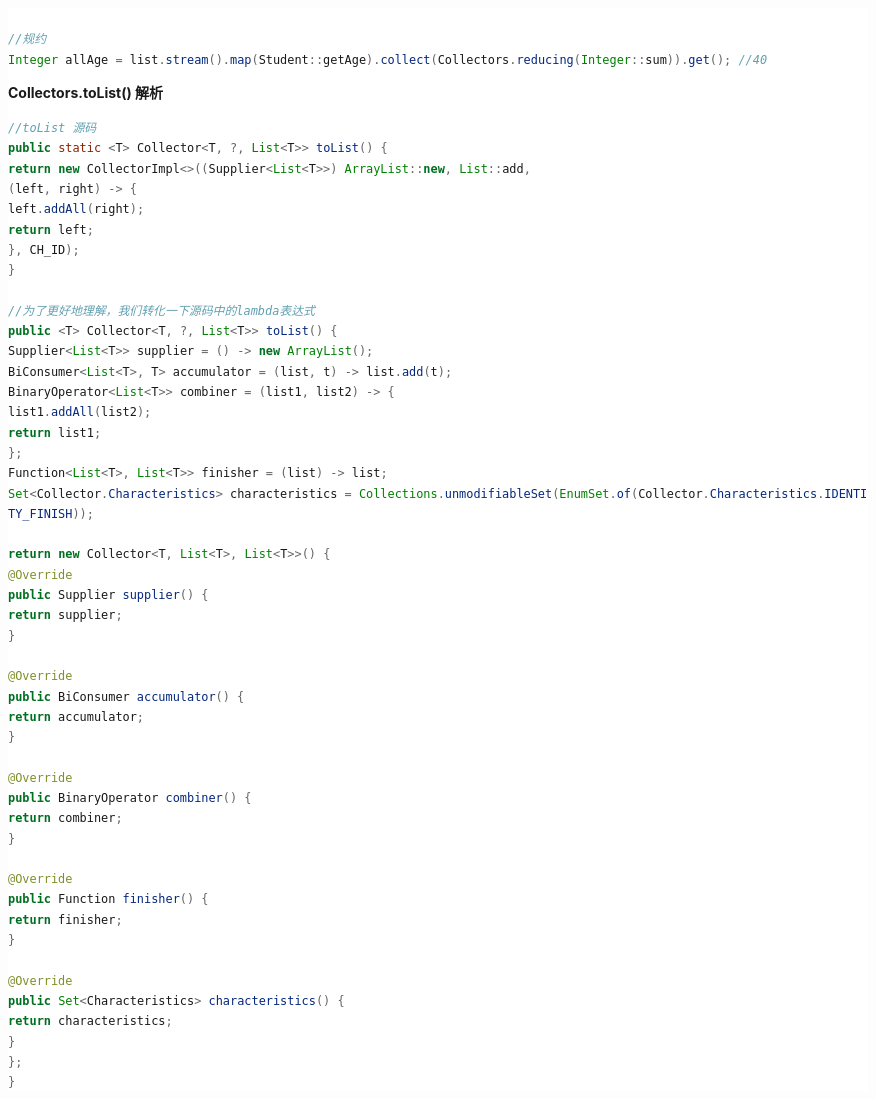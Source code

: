 ```java
  
//规约
Integer allAge = list.stream().map(Student::getAge).collect(Collectors.reducing(Integer::sum)).get(); //40　　
```

**Collectors.toList() 解析**

```java
//toList 源码
public static <T> Collector<T, ?, List<T>> toList() {
return new CollectorImpl<>((Supplier<List<T>>) ArrayList::new, List::add,
(left, right) -> {
left.addAll(right);
return left;
}, CH_ID);
}
  
//为了更好地理解，我们转化一下源码中的lambda表达式
public <T> Collector<T, ?, List<T>> toList() {
Supplier<List<T>> supplier = () -> new ArrayList();
BiConsumer<List<T>, T> accumulator = (list, t) -> list.add(t);
BinaryOperator<List<T>> combiner = (list1, list2) -> {
list1.addAll(list2);
return list1;
};
Function<List<T>, List<T>> finisher = (list) -> list;
Set<Collector.Characteristics> characteristics = Collections.unmodifiableSet(EnumSet.of(Collector.Characteristics.IDENTITY_FINISH));
  
return new Collector<T, List<T>, List<T>>() {
@Override
public Supplier supplier() {
return supplier;
}
  
@Override
public BiConsumer accumulator() {
return accumulator;
}
  
@Override
public BinaryOperator combiner() {
return combiner;
}
  
@Override
public Function finisher() {
return finisher;
}
  
@Override
public Set<Characteristics> characteristics() {
return characteristics;
}
};
}
```

